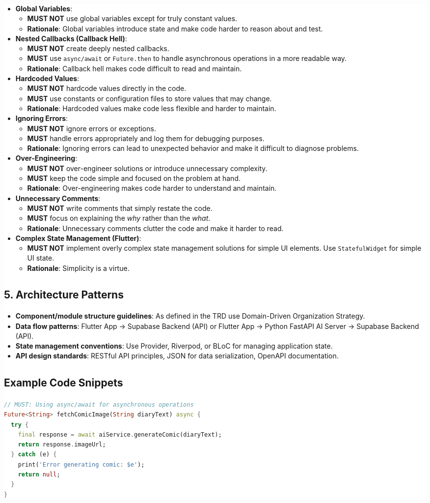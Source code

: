 *   **Global Variables**:
    *   **MUST NOT** use global variables except for truly constant values.
    *   **Rationale**: Global variables introduce state and make code harder to reason about and test.
*   **Nested Callbacks (Callback Hell)**:
    *   **MUST NOT** create deeply nested callbacks.
    *   **MUST** use `async/await` or `Future.then` to handle asynchronous operations in a more readable way.
    *   **Rationale**: Callback hell makes code difficult to read and maintain.
*   **Hardcoded Values**:
    *   **MUST NOT** hardcode values directly in the code.
    *   **MUST** use constants or configuration files to store values that may change.
    *   **Rationale**: Hardcoded values make code less flexible and harder to maintain.
*   **Ignoring Errors**:
    *   **MUST NOT** ignore errors or exceptions.
    *   **MUST** handle errors appropriately and log them for debugging purposes.
    *   **Rationale**: Ignoring errors can lead to unexpected behavior and make it difficult to diagnose problems.
*   **Over-Engineering**:
    *   **MUST NOT** over-engineer solutions or introduce unnecessary complexity.
    *   **MUST** keep the code simple and focused on the problem at hand.
    *   **Rationale**: Over-engineering makes code harder to understand and maintain.
*   **Unnecessary Comments**:
    *   **MUST NOT** write comments that simply restate the code.
    *   **MUST** focus on explaining the *why* rather than the *what*.
    *   **Rationale**: Unnecessary comments clutter the code and make it harder to read.
*   **Complex State Management (Flutter)**:
    *   **MUST NOT** implement overly complex state management solutions for simple UI elements. Use `StatefulWidget` for simple UI state.
    *   **Rationale**: Simplicity is a virtue.

## 5. Architecture Patterns

*   **Component/module structure guidelines**:  As defined in the TRD use Domain-Driven Organization Strategy.
*   **Data flow patterns**: Flutter App -> Supabase Backend (API) or Flutter App -> Python FastAPI AI Server -> Supabase Backend (API).
*   **State management conventions**: Use Provider, Riverpod, or BLoC for managing application state.
*   **API design standards**: RESTful API principles, JSON for data serialization, OpenAPI documentation.

## Example Code Snippets

```dart
// MUST: Using async/await for asynchronous operations
Future<String> fetchComicImage(String diaryText) async {
  try {
    final response = await aiService.generateComic(diaryText);
    return response.imageUrl;
  } catch (e) {
    print('Error generating comic: $e');
    return null;
  }
}
```
